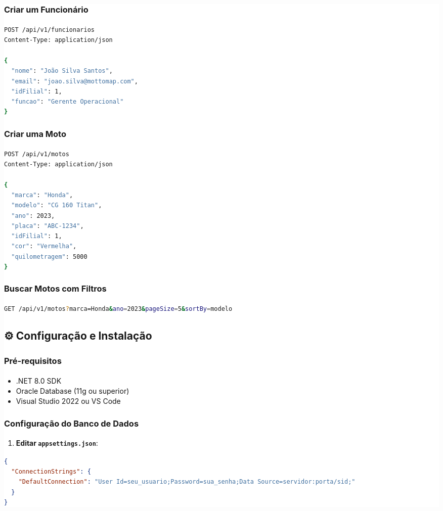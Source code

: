 ### Criar um Funcionário
```bash
POST /api/v1/funcionarios
Content-Type: application/json

{
  "nome": "João Silva Santos",
  "email": "joao.silva@mottomap.com",
  "idFilial": 1,
  "funcao": "Gerente Operacional"
}
```

### Criar uma Moto
```bash
POST /api/v1/motos
Content-Type: application/json

{
  "marca": "Honda",
  "modelo": "CG 160 Titan",
  "ano": 2023,
  "placa": "ABC-1234",
  "idFilial": 1,
  "cor": "Vermelha",
  "quilometragem": 5000
}
```

### Buscar Motos com Filtros
```bash
GET /api/v1/motos?marca=Honda&ano=2023&pageSize=5&sortBy=modelo
```

## ⚙️ Configuração e Instalação

### Pré-requisitos
- .NET 8.0 SDK
- Oracle Database (11g ou superior)
- Visual Studio 2022 ou VS Code

### Configuração do Banco de Dados

1. **Editar `appsettings.json`**:
```json
{
  "ConnectionStrings": {
    "DefaultConnection": "User Id=seu_usuario;Password=sua_senha;Data Source=servidor:porta/sid;"
  }
}
```
